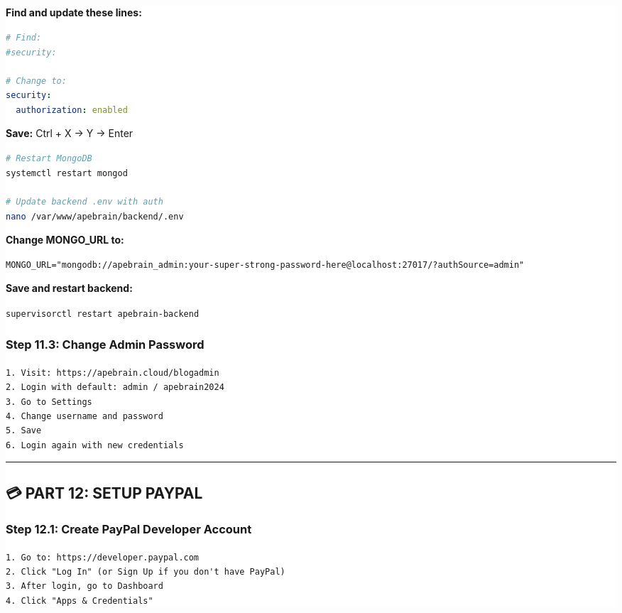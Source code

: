 **Find and update these lines:**

```yaml
# Find:
#security:

# Change to:
security:
  authorization: enabled
```

**Save:** Ctrl + X → Y → Enter

```bash
# Restart MongoDB
systemctl restart mongod

# Update backend .env with auth
nano /var/www/apebrain/backend/.env
```

**Change MONGO_URL to:**

```env
MONGO_URL="mongodb://apebrain_admin:your-super-strong-password-here@localhost:27017/?authSource=admin"
```

**Save and restart backend:**

```bash
supervisorctl restart apebrain-backend
```

### Step 11.3: Change Admin Password

```
1. Visit: https://apebrain.cloud/blogadmin
2. Login with default: admin / apebrain2024
3. Go to Settings
4. Change username and password
5. Save
6. Login again with new credentials
```

---

## 💳 PART 12: SETUP PAYPAL

### Step 12.1: Create PayPal Developer Account

```
1. Go to: https://developer.paypal.com
2. Click "Log In" (or Sign Up if you don't have PayPal)
3. After login, go to Dashboard
4. Click "Apps & Credentials"
```
